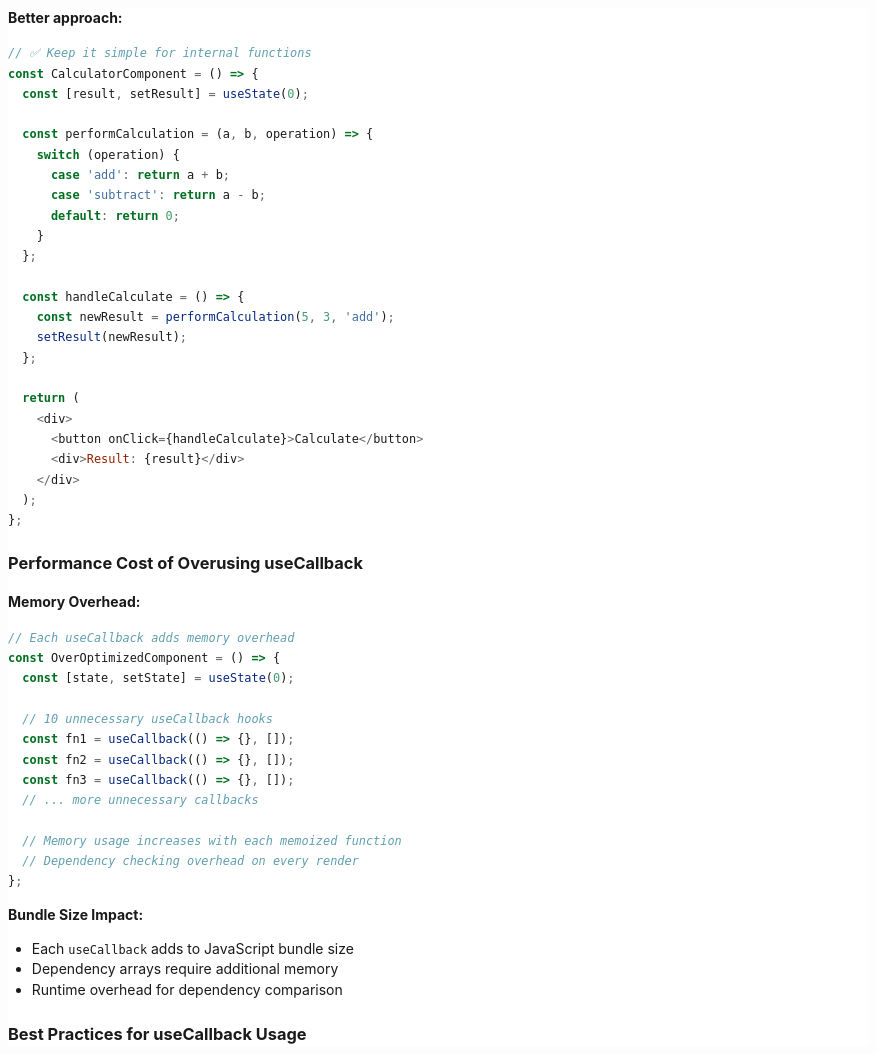 **Better approach:**
```javascript
// ✅ Keep it simple for internal functions
const CalculatorComponent = () => {
  const [result, setResult] = useState(0);
  
  const performCalculation = (a, b, operation) => {
    switch (operation) {
      case 'add': return a + b;
      case 'subtract': return a - b;
      default: return 0;
    }
  };
  
  const handleCalculate = () => {
    const newResult = performCalculation(5, 3, 'add');
    setResult(newResult);
  };
  
  return (
    <div>
      <button onClick={handleCalculate}>Calculate</button>
      <div>Result: {result}</div>
    </div>
  );
};
```

### **Performance Cost of Overusing useCallback**

**Memory Overhead:**
```javascript
// Each useCallback adds memory overhead
const OverOptimizedComponent = () => {
  const [state, setState] = useState(0);
  
  // 10 unnecessary useCallback hooks
  const fn1 = useCallback(() => {}, []);
  const fn2 = useCallback(() => {}, []);
  const fn3 = useCallback(() => {}, []);
  // ... more unnecessary callbacks
  
  // Memory usage increases with each memoized function
  // Dependency checking overhead on every render
};
```

**Bundle Size Impact:**
- Each `useCallback` adds to JavaScript bundle size
- Dependency arrays require additional memory
- Runtime overhead for dependency comparison

### **Best Practices for useCallback Usage**
